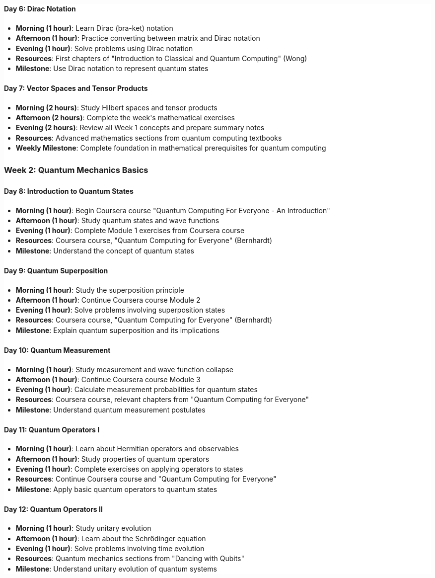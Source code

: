 #### Day 6: Dirac Notation
- **Morning (1 hour)**: Learn Dirac (bra-ket) notation
- **Afternoon (1 hour)**: Practice converting between matrix and Dirac notation
- **Evening (1 hour)**: Solve problems using Dirac notation
- **Resources**: First chapters of "Introduction to Classical and Quantum Computing" (Wong)
- **Milestone**: Use Dirac notation to represent quantum states

#### Day 7: Vector Spaces and Tensor Products
- **Morning (2 hours)**: Study Hilbert spaces and tensor products
- **Afternoon (2 hours)**: Complete the week's mathematical exercises
- **Evening (2 hours)**: Review all Week 1 concepts and prepare summary notes
- **Resources**: Advanced mathematics sections from quantum computing textbooks
- **Weekly Milestone**: Complete foundation in mathematical prerequisites for quantum computing

### Week 2: Quantum Mechanics Basics

#### Day 8: Introduction to Quantum States
- **Morning (1 hour)**: Begin Coursera course "Quantum Computing For Everyone - An Introduction"
- **Afternoon (1 hour)**: Study quantum states and wave functions
- **Evening (1 hour)**: Complete Module 1 exercises from Coursera course
- **Resources**: Coursera course, "Quantum Computing for Everyone" (Bernhardt)
- **Milestone**: Understand the concept of quantum states

#### Day 9: Quantum Superposition
- **Morning (1 hour)**: Study the superposition principle
- **Afternoon (1 hour)**: Continue Coursera course Module 2
- **Evening (1 hour)**: Solve problems involving superposition states
- **Resources**: Coursera course, "Quantum Computing for Everyone" (Bernhardt)
- **Milestone**: Explain quantum superposition and its implications

#### Day 10: Quantum Measurement
- **Morning (1 hour)**: Study measurement and wave function collapse
- **Afternoon (1 hour)**: Continue Coursera course Module 3
- **Evening (1 hour)**: Calculate measurement probabilities for quantum states
- **Resources**: Coursera course, relevant chapters from "Quantum Computing for Everyone"
- **Milestone**: Understand quantum measurement postulates

#### Day 11: Quantum Operators I
- **Morning (1 hour)**: Learn about Hermitian operators and observables
- **Afternoon (1 hour)**: Study properties of quantum operators
- **Evening (1 hour)**: Complete exercises on applying operators to states
- **Resources**: Continue Coursera course and "Quantum Computing for Everyone"
- **Milestone**: Apply basic quantum operators to quantum states

#### Day 12: Quantum Operators II
- **Morning (1 hour)**: Study unitary evolution
- **Afternoon (1 hour)**: Learn about the Schrödinger equation
- **Evening (1 hour)**: Solve problems involving time evolution
- **Resources**: Quantum mechanics sections from "Dancing with Qubits"
- **Milestone**: Understand unitary evolution of quantum systems
